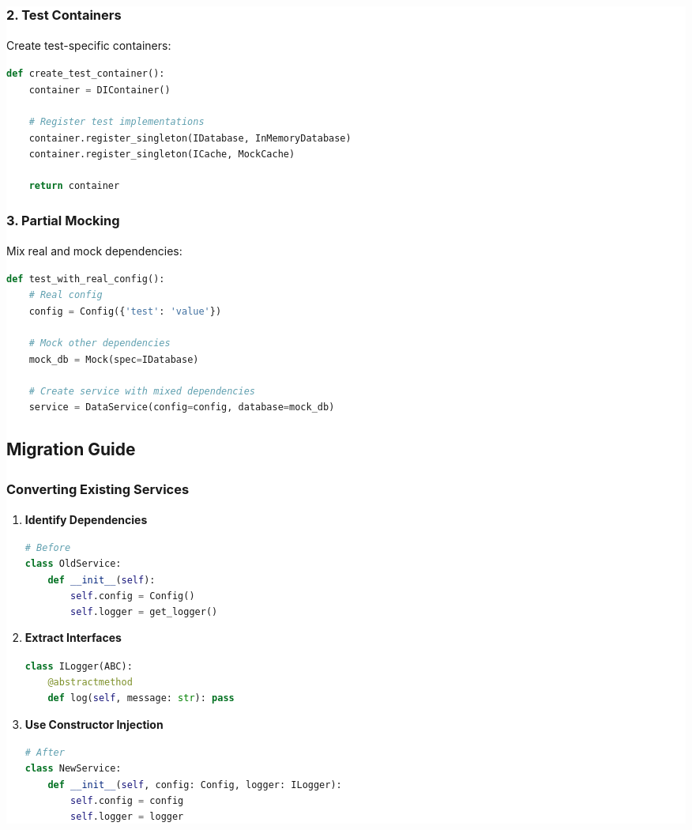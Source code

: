 ### 2. Test Containers

Create test-specific containers:

```python
def create_test_container():
    container = DIContainer()
    
    # Register test implementations
    container.register_singleton(IDatabase, InMemoryDatabase)
    container.register_singleton(ICache, MockCache)
    
    return container
```

### 3. Partial Mocking

Mix real and mock dependencies:

```python
def test_with_real_config():
    # Real config
    config = Config({'test': 'value'})
    
    # Mock other dependencies
    mock_db = Mock(spec=IDatabase)
    
    # Create service with mixed dependencies
    service = DataService(config=config, database=mock_db)
```

## Migration Guide

### Converting Existing Services

1. **Identify Dependencies**
   ```python
   # Before
   class OldService:
       def __init__(self):
           self.config = Config()
           self.logger = get_logger()
   ```

2. **Extract Interfaces**
   ```python
   class ILogger(ABC):
       @abstractmethod
       def log(self, message: str): pass
   ```

3. **Use Constructor Injection**
   ```python
   # After
   class NewService:
       def __init__(self, config: Config, logger: ILogger):
           self.config = config
           self.logger = logger
   ```
